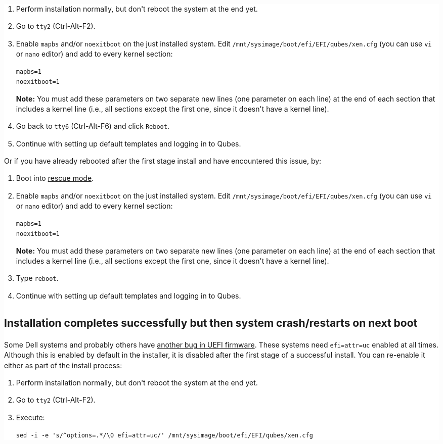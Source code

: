 1. Perform installation normally, but don't reboot the system at the end yet.
2. Go to `tty2` (Ctrl-Alt-F2).
3. Enable `mapbs` and/or `noexitboot` on the just installed system.
   Edit `/mnt/sysimage/boot/efi/EFI/qubes/xen.cfg` (you can use `vi` or `nano` editor) and add to every kernel section:

    ```
    mapbs=1
    noexitboot=1
    ```

    **Note:** You must add these parameters on two separate new lines (one
    parameter on each line) at the end of each section that includes a kernel
    line (i.e., all sections except the first one, since it doesn't have a
    kernel line).

4. Go back to `tty6` (Ctrl-Alt-F6) and click `Reboot`.
5. Continue with setting up default templates and logging in to Qubes.

Or if you have already rebooted after the first stage install and have encountered this issue, by:

1. Boot into [rescue mode](/doc/uefi-troubleshooting/#accessing-installer-rescue-mode-on-uefi).
2. Enable `mapbs` and/or `noexitboot` on the just installed system.
   Edit `/mnt/sysimage/boot/efi/EFI/qubes/xen.cfg` (you can use `vi` or `nano` editor) and add to every kernel section:

    ```
    mapbs=1
    noexitboot=1
    ```

    **Note:** You must add these parameters on two separate new lines (one
    parameter on each line) at the end of each section that includes a kernel
    line (i.e., all sections except the first one, since it doesn't have a
    kernel line).

3. Type `reboot`.
4. Continue with setting up default templates and logging in to Qubes.

## Installation completes successfully but then system crash/restarts on next boot

Some Dell systems and probably others have [another bug in UEFI firmware](http://markmail.org/message/amw5336otwhdxi76).
These systems need `efi=attr=uc` enabled at all times.
Although this is enabled by default in the installer, it is disabled after the first stage of a successful install.
You can re-enable it either as part of the install process:

1. Perform installation normally, but don't reboot the system at the end yet.
2. Go to `tty2` (Ctrl-Alt-F2).
3. Execute:

    ```
    sed -i -e 's/^options=.*/\0 efi=attr=uc/' /mnt/sysimage/boot/efi/EFI/qubes/xen.cfg
    ```
